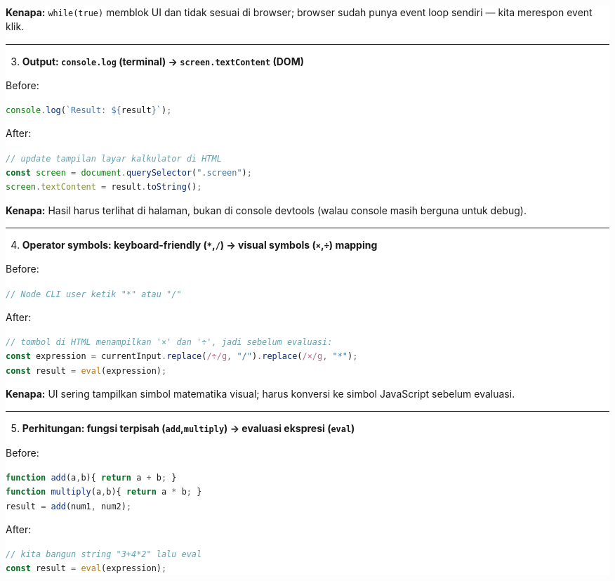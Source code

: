 **Kenapa:** `while(true)` memblok UI dan tidak sesuai di browser; browser sudah punya event loop sendiri — kita merespon event klik.

---

3. **Output: `console.log` (terminal) → `screen.textContent` (DOM)**

Before:

```js
console.log(`Result: ${result}`);
```

After:

```js
// update tampilan layar kalkulator di HTML
const screen = document.querySelector(".screen");
screen.textContent = result.toString();
```

**Kenapa:** Hasil harus terlihat di halaman, bukan di console devtools (walau console masih berguna untuk debug).

---

4. **Operator symbols: keyboard-friendly (`*`,`/`) → visual symbols (`×`,`÷`) mapping**

Before:

```js
// Node CLI user ketik "*" atau "/"
```

After:

```js
// tombol di HTML menampilkan '×' dan '÷', jadi sebelum evaluasi:
const expression = currentInput.replace(/÷/g, "/").replace(/×/g, "*");
const result = eval(expression);
```

**Kenapa:** UI sering tampilkan simbol matematika visual; harus konversi ke simbol JavaScript sebelum evaluasi.

---

5. **Perhitungan: fungsi terpisah (`add`,`multiply`) → evaluasi ekspresi (`eval`)**

Before:

```js
function add(a,b){ return a + b; }
function multiply(a,b){ return a * b; }
result = add(num1, num2);
```

After:

```js
// kita bangun string "3+4*2" lalu eval
const result = eval(expression);
```

